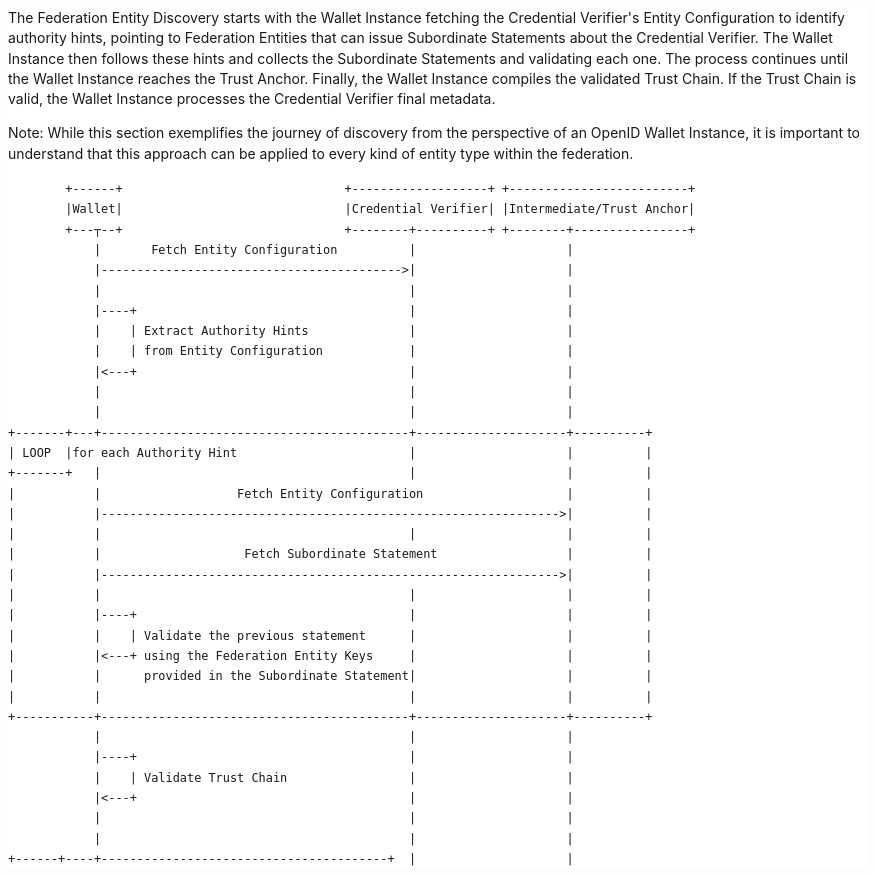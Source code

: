 The Federation Entity Discovery starts with the Wallet Instance fetching the Credential Verifier's Entity Configuration to identify authority hints, pointing to Federation Entities that can issue Subordinate Statements about the Credential Verifier. The Wallet Instance then follows these hints and collects the Subordinate Statements and validating each one. The process continues until the Wallet Instance reaches the Trust Anchor. Finally, the Wallet Instance compiles the validated Trust Chain. If the Trust Chain is valid, the Wallet Instance processes the Credential Verifier final metadata.

Note: While this section exemplifies the journey of discovery from the perspective of an OpenID Wallet Instance, it is important to understand that this approach can be applied to every kind of entity type within the federation.

~~~ ascii-art
        +------+                               +-------------------+ +-------------------------+          
        |Wallet|                               |Credential Verifier| |Intermediate/Trust Anchor|          
        +---┬--+                               +--------+----------+ +--------+----------------+          
            |       Fetch Entity Configuration          |                     |                       
            |------------------------------------------>|                     |                       
            |                                           |                     |                       
            |----+                                      |                     |                       
            |    | Extract Authority Hints              |                     |
            |    | from Entity Configuration            |                     |                       
            |<---+                                      |                     |                       
            |                                           |                     |                       
            |                                           |                     |                       
+-------+---+-------------------------------------------+---------------------+----------+
| LOOP  |for each Authority Hint                        |                     |          |
+-------+   |                                           |                     |          |
|           |                   Fetch Entity Configuration                    |          |
|           |---------------------------------------------------------------->|          |
|           |                                           |                     |          |
|           |                    Fetch Subordinate Statement                  |          |
|           |---------------------------------------------------------------->|          |
|           |                                           |                     |          |
|           |----+                                      |                     |          |
|           |    | Validate the previous statement      |                     |          |
|           |<---+ using the Federation Entity Keys     |                     |          |
|           |      provided in the Subordinate Statement|                     |          |
|           |                                           |                     |          |
+-----------+-------------------------------------------+---------------------+----------+
            |                                           |                     |                       
            |----+                                      |                     |                       
            |    | Validate Trust Chain                 |                     |                       
            |<---+                                      |                     |                       
            |                                           |                     |                       
            |                                           |                     |                       
+------+----+----------------------------------------+  |                     |                       
~~~